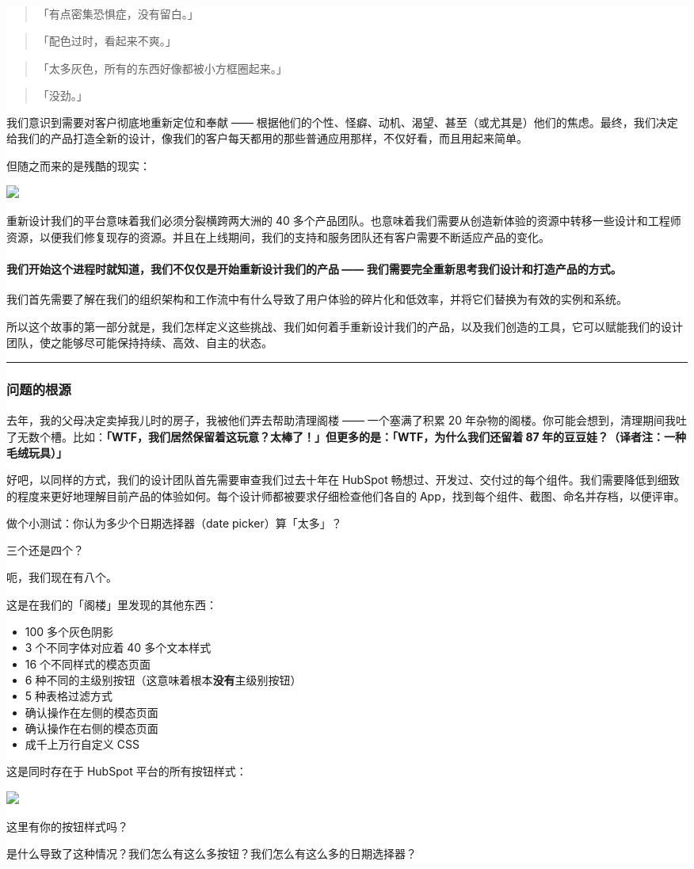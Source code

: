 > 「有点密集恐惧症，没有留白。」

> 「配色过时，看起来不爽。」

> 「太多灰色，所有的东西好像都被小方框圈起来。」

> 「没劲。」

我们意识到需要对客户彻底地重新定位和奉献 —— 根据他们的个性、怪癖、动机、渴望、甚至（或尤其是）他们的焦虑。最终，我们决定给我们的产品打造全新的设计，像我们的客户每天都用的那些普通应用那样，不仅好看，而且用起来简单。

但随之而来的是残酷的现实：

![](https://cdn-images-1.medium.com/max/1000/0*shYmOHnr870nSDWY.png)

重新设计我们的平台意味着我们必须分裂横跨两大洲的 40 多个产品团队。也意味着我们需要从创造新体验的资源中转移一些设计和工程师资源，以便我们修复现存的资源。并且在上线期间，我们的支持和服务团队还有客户需要不断适应产品的变化。

#### 我们开始这个进程时就知道，我们不仅仅是开始重新设计我们的产品 —— 我们需要完全重新思考我们设计和打造产品的方式。

我们首先需要了解在我们的组织架构和工作流中有什么导致了用户体验的碎片化和低效率，并将它们替换为有效的实例和系统。

所以这个故事的第一部分就是，我们怎样定义这些挑战、我们如何着手重新设计我们的产品，以及我们创造的工具，它可以赋能我们的设计团队，使之能够尽可能保持持续、高效、自主的状态。

* * *

### 问题的根源

去年，我的父母决定卖掉我儿时的房子，我被他们弄去帮助清理阁楼 —— 一个塞满了积累 20 年杂物的阁楼。你可能会想到，清理期间我吐了无数个槽。比如：**「WTF，我们居然保留着这玩意？太棒了！」**但更多的是：**「WTF，为什么我们还留着 87 年的豆豆娃？（译者注：一种毛绒玩具）」**

好吧，以同样的方式，我们的设计团队首先需要审查我们过去十年在 HubSpot 畅想过、开发过、交付过的每个组件。我们需要降低到细致的程度来更好地理解目前产品的体验如何。每个设计师都被要求仔细检查他们各自的 App，找到每个组件、截图、命名并存档，以便评审。

做个小测试：你认为多少个日期选择器（date picker）算「太多」？

三个还是四个？

呃，我们现在有八个。

这是在我们的「阁楼」里发现的其他东西：

* 100 多个灰色阴影
* 3 个不同字体对应着 40 多个文本样式
* 16 个不同样式的模态页面
* 6 种不同的主级别按钮（这意味着根本**没有**主级别按钮）
* 5 种表格过滤方式
* 确认操作在左侧的模态页面
* 确认操作在右侧的模态页面
* 成千上万行自定义 CSS

这是同时存在于 HubSpot 平台的所有按钮样式：

![](https://cdn-images-1.medium.com/max/800/0*Rh1VruiQzhTjgbhC.png)

这里有你的按钮样式吗？

是什么导致了这种情况？我们怎么有这么多按钮？我们怎么有这么多的日期选择器？
